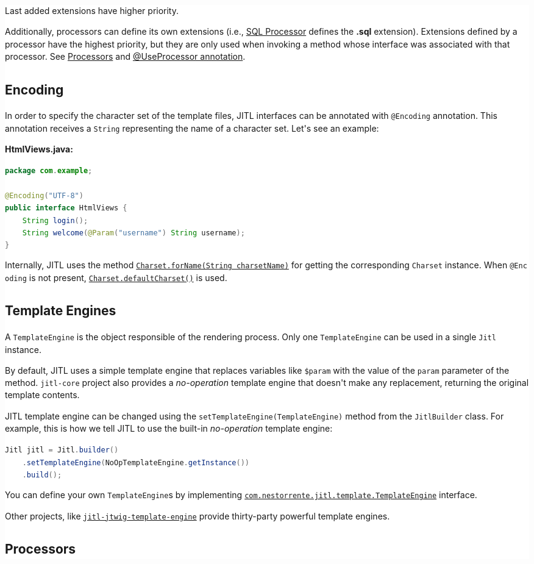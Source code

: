 Last added extensions have higher priority.

Additionally, processors can define its own extensions (i.e., [SQL Processor](https://github.com/nestorrente/jitl-sql-processor) defines the **.sql** extension). Extensions defined by a processor have the highest priority, but they are only used when invoking a method whose interface was associated with that processor. See [Processors](#processors) and [@UseProcessor annotation](#useprocessor-annotation).

## Encoding

In order to specify the character set of the template files, JITL interfaces can be annotated with ```@Encoding``` annotation. This annotation receives a ```String``` representing the name of a character set. Let's see an example:

**HtmlViews.java:**
```java
package com.example;

@Encoding("UTF-8")
public interface HtmlViews {
    String login();
    String welcome(@Param("username") String username);
}
```

Internally, JITL uses the method [```Charset.forName(String charsetName)```](https://docs.oracle.com/javase/8/docs/api/java/nio/charset/Charset.html#forName-java.lang.String-) for getting the corresponding ```Charset``` instance. When ```@Encoding``` is not present, [```Charset.defaultCharset()```](https://docs.oracle.com/javase/8/docs/api/java/nio/charset/Charset.html#defaultCharset--) is used.

## Template Engines

A ```TemplateEngine``` is the object responsible of the rendering process. Only one ```TemplateEngine``` can be used in a single ```Jitl``` instance.

By default, JITL uses a simple template engine that replaces variables like ```$param``` with the value of the ```param``` parameter of the method. ```jitl-core``` project also provides a *no-operation* template engine that doesn't make any replacement, returning the original template contents.

JITL template engine can be changed using the ```setTemplateEngine(TemplateEngine)``` method from the ```JitlBuilder``` class. For example, this is how we tell JITL to use the built-in *no-operation* template engine:
```java
Jitl jitl = Jitl.builder()
    .setTemplateEngine(NoOpTemplateEngine.getInstance())
    .build();
```

You can define your own ```TemplateEngine```s by implementing [```com.nestorrente.jitl.template.TemplateEngine```](src/main/java/com/nestorrente/jitl/template/TemplateEngine.java) interface.

Other projects, like [```jitl-jtwig-template-engine```](https://github.com/nestorrente/jitl-jtwig-template-engine) provide thirty-party powerful template engines.

## Processors
